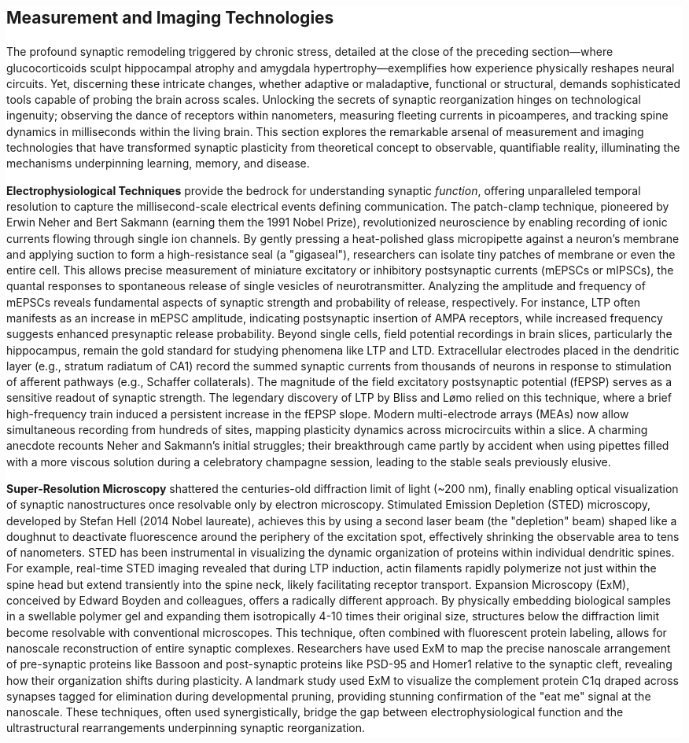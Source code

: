 ## Measurement and Imaging Technologies

The profound synaptic remodeling triggered by chronic stress, detailed at the close of the preceding section—where glucocorticoids sculpt hippocampal atrophy and amygdala hypertrophy—exemplifies how experience physically reshapes neural circuits. Yet, discerning these intricate changes, whether adaptive or maladaptive, functional or structural, demands sophisticated tools capable of probing the brain across scales. Unlocking the secrets of synaptic reorganization hinges on technological ingenuity; observing the dance of receptors within nanometers, measuring fleeting currents in picoamperes, and tracking spine dynamics in milliseconds within the living brain. This section explores the remarkable arsenal of measurement and imaging technologies that have transformed synaptic plasticity from theoretical concept to observable, quantifiable reality, illuminating the mechanisms underpinning learning, memory, and disease.

**Electrophysiological Techniques** provide the bedrock for understanding synaptic *function*, offering unparalleled temporal resolution to capture the millisecond-scale electrical events defining communication. The patch-clamp technique, pioneered by Erwin Neher and Bert Sakmann (earning them the 1991 Nobel Prize), revolutionized neuroscience by enabling recording of ionic currents flowing through single ion channels. By gently pressing a heat-polished glass micropipette against a neuron’s membrane and applying suction to form a high-resistance seal (a "gigaseal"), researchers can isolate tiny patches of membrane or even the entire cell. This allows precise measurement of miniature excitatory or inhibitory postsynaptic currents (mEPSCs or mIPSCs), the quantal responses to spontaneous release of single vesicles of neurotransmitter. Analyzing the amplitude and frequency of mEPSCs reveals fundamental aspects of synaptic strength and probability of release, respectively. For instance, LTP often manifests as an increase in mEPSC amplitude, indicating postsynaptic insertion of AMPA receptors, while increased frequency suggests enhanced presynaptic release probability. Beyond single cells, field potential recordings in brain slices, particularly the hippocampus, remain the gold standard for studying phenomena like LTP and LTD. Extracellular electrodes placed in the dendritic layer (e.g., stratum radiatum of CA1) record the summed synaptic currents from thousands of neurons in response to stimulation of afferent pathways (e.g., Schaffer collaterals). The magnitude of the field excitatory postsynaptic potential (fEPSP) serves as a sensitive readout of synaptic strength. The legendary discovery of LTP by Bliss and Lømo relied on this technique, where a brief high-frequency train induced a persistent increase in the fEPSP slope. Modern multi-electrode arrays (MEAs) now allow simultaneous recording from hundreds of sites, mapping plasticity dynamics across microcircuits within a slice. A charming anecdote recounts Neher and Sakmann’s initial struggles; their breakthrough came partly by accident when using pipettes filled with a more viscous solution during a celebratory champagne session, leading to the stable seals previously elusive.

**Super-Resolution Microscopy** shattered the centuries-old diffraction limit of light (~200 nm), finally enabling optical visualization of synaptic nanostructures once resolvable only by electron microscopy. Stimulated Emission Depletion (STED) microscopy, developed by Stefan Hell (2014 Nobel laureate), achieves this by using a second laser beam (the "depletion" beam) shaped like a doughnut to deactivate fluorescence around the periphery of the excitation spot, effectively shrinking the observable area to tens of nanometers. STED has been instrumental in visualizing the dynamic organization of proteins within individual dendritic spines. For example, real-time STED imaging revealed that during LTP induction, actin filaments rapidly polymerize not just within the spine head but extend transiently into the spine neck, likely facilitating receptor transport. Expansion Microscopy (ExM), conceived by Edward Boyden and colleagues, offers a radically different approach. By physically embedding biological samples in a swellable polymer gel and expanding them isotropically 4-10 times their original size, structures below the diffraction limit become resolvable with conventional microscopes. This technique, often combined with fluorescent protein labeling, allows for nanoscale reconstruction of entire synaptic complexes. Researchers have used ExM to map the precise nanoscale arrangement of pre-synaptic proteins like Bassoon and post-synaptic proteins like PSD-95 and Homer1 relative to the synaptic cleft, revealing how their organization shifts during plasticity. A landmark study used ExM to visualize the complement protein C1q draped across synapses tagged for elimination during developmental pruning, providing stunning confirmation of the "eat me" signal at the nanoscale. These techniques, often used synergistically, bridge the gap between electrophysiological function and the ultrastructural rearrangements underpinning synaptic reorganization.
